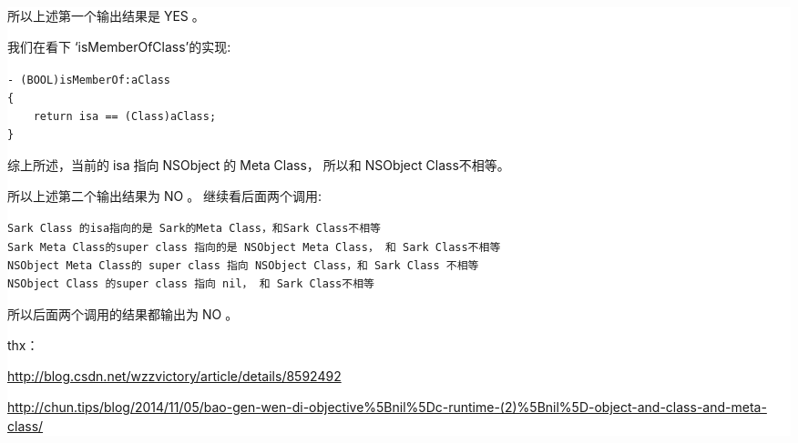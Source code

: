所以上述第一个输出结果是 YES 。

我们在看下 ‘isMemberOfClass’的实现:

```
- (BOOL)isMemberOf:aClass
{
    return isa == (Class)aClass;
}
```

综上所述，当前的 isa 指向 NSObject 的 Meta Class， 所以和 NSObject Class不相等。

所以上述第二个输出结果为 NO 。
继续看后面两个调用:

    Sark Class 的isa指向的是 Sark的Meta Class，和Sark Class不相等
    Sark Meta Class的super class 指向的是 NSObject Meta Class， 和 Sark Class不相等
    NSObject Meta Class的 super class 指向 NSObject Class，和 Sark Class 不相等
    NSObject Class 的super class 指向 nil， 和 Sark Class不相等

所以后面两个调用的结果都输出为 NO 。

 

thx：

http://blog.csdn.net/wzzvictory/article/details/8592492

http://chun.tips/blog/2014/11/05/bao-gen-wen-di-objective%5Bnil%5Dc-runtime-(2)%5Bnil%5D-object-and-class-and-meta-class/
